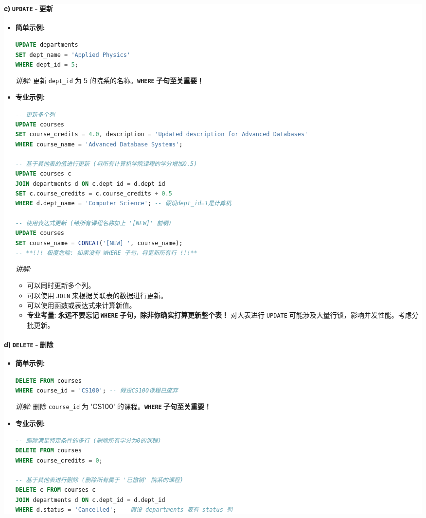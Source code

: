 #### c) `UPDATE` - 更新

*   **简单示例:**
    ```sql
    UPDATE departments
    SET dept_name = 'Applied Physics'
    WHERE dept_id = 5;
    ```
    *讲解:* 更新 `dept_id` 为 5 的院系的名称。**`WHERE` 子句至关重要！**

*   **专业示例:**
    ```sql
    -- 更新多个列
    UPDATE courses
    SET course_credits = 4.0, description = 'Updated description for Advanced Databases'
    WHERE course_name = 'Advanced Database Systems';
    
    -- 基于其他表的值进行更新 (将所有计算机学院课程的学分增加0.5)
    UPDATE courses c
    JOIN departments d ON c.dept_id = d.dept_id
    SET c.course_credits = c.course_credits + 0.5
    WHERE d.dept_name = 'Computer Science'; -- 假设dept_id=1是计算机
    
    -- 使用表达式更新 (给所有课程名称加上 '[NEW]' 前缀)
    UPDATE courses
    SET course_name = CONCAT('[NEW] ', course_name);
    -- **!!! 极度危险: 如果没有 WHERE 子句，将更新所有行 !!!**
    ```
    *讲解:*
    *   可以同时更新多个列。
    *   可以使用 `JOIN` 来根据关联表的数据进行更新。
    *   可以使用函数或表达式来计算新值。
    *   **专业考量**: **永远不要忘记 `WHERE` 子句，除非你确实打算更新整个表！** 对大表进行 `UPDATE` 可能涉及大量行锁，影响并发性能。考虑分批更新。

#### d) `DELETE` - 删除

*   **简单示例:**
    ```sql
    DELETE FROM courses
    WHERE course_id = 'CS100'; -- 假设CS100课程已废弃
    ```
    *讲解:* 删除 `course_id` 为 'CS100' 的课程。**`WHERE` 子句至关重要！**

*   **专业示例:**
    ```sql
    -- 删除满足特定条件的多行 (删除所有学分为0的课程)
    DELETE FROM courses
    WHERE course_credits = 0;
    
    -- 基于其他表进行删除 (删除所有属于 '已撤销' 院系的课程)
    DELETE c FROM courses c
    JOIN departments d ON c.dept_id = d.dept_id
    WHERE d.status = 'Cancelled'; -- 假设 departments 表有 status 列
    